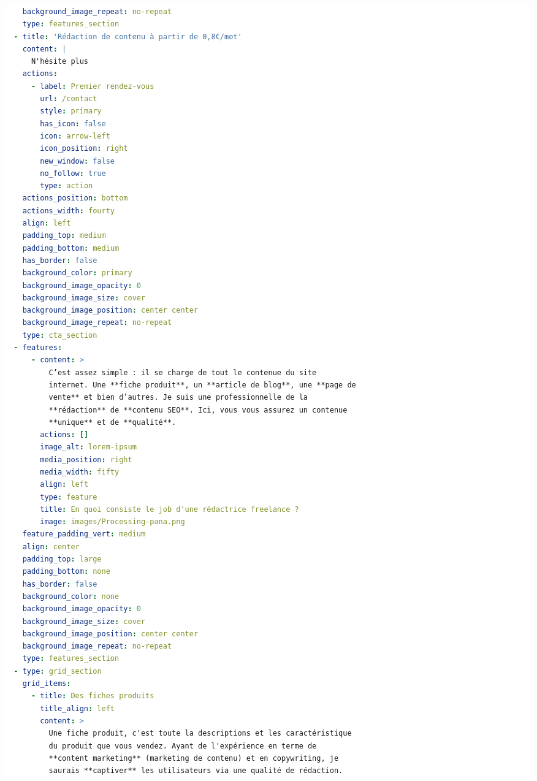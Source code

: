 ```yaml
    background_image_repeat: no-repeat
    type: features_section
  - title: 'Rédaction de contenu à partir de 0,8€/mot'
    content: |
      N'hésite plus
    actions:
      - label: Premier rendez-vous
        url: /contact
        style: primary
        has_icon: false
        icon: arrow-left
        icon_position: right
        new_window: false
        no_follow: true
        type: action
    actions_position: bottom
    actions_width: fourty
    align: left
    padding_top: medium
    padding_bottom: medium
    has_border: false
    background_color: primary
    background_image_opacity: 0
    background_image_size: cover
    background_image_position: center center
    background_image_repeat: no-repeat
    type: cta_section
  - features:
      - content: >
          C’est assez simple : il se charge de tout le contenue du site
          internet. Une **fiche produit**, un **article de blog**, une **page de
          vente** et bien d’autres. Je suis une professionnelle de la
          **rédaction** de **contenu SEO**. Ici, vous vous assurez un contenue
          **unique** et de **qualité**.
        actions: []
        image_alt: lorem-ipsum
        media_position: right
        media_width: fifty
        align: left
        type: feature
        title: En quoi consiste le job d'une rédactrice freelance ?
        image: images/Processing-pana.png
    feature_padding_vert: medium
    align: center
    padding_top: large
    padding_bottom: none
    has_border: false
    background_color: none
    background_image_opacity: 0
    background_image_size: cover
    background_image_position: center center
    background_image_repeat: no-repeat
    type: features_section
  - type: grid_section
    grid_items:
      - title: Des fiches produits
        title_align: left
        content: >
          Une fiche produit, c'est toute la descriptions et les caractéristique
          du produit que vous vendez. Ayant de l'expérience en terme de
          **content marketing** (marketing de contenu) et en copywriting, je
          saurais **captiver** les utilisateurs via une qualité de rédaction.

```
